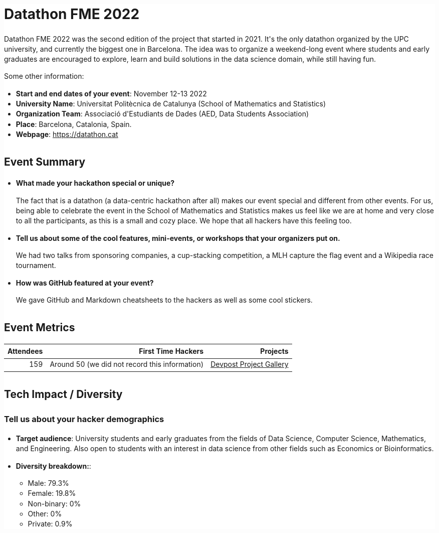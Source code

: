 # Datathon FME 2022

Datathon FME 2022 was the second edition of the project that started in 2021. It's the only datathon organized by the UPC university, and currently the biggest one in Barcelona. The idea was to organize a weekend-long event where students and early graduates are encouraged to explore, learn and build solutions in the data science domain, while still having fun.

Some other information:

- **Start and end dates of your event**: November 12-13 2022
- **University Name**: Universitat Politècnica de Catalunya (School of Mathematics and Statistics)
- **Organization Team**: Associació d'Estudiants de Dades (AED, Data Students Association)
- **Place**: Barcelona, Catalonia, Spain.
- **Webpage**: https://datathon.cat

## Event Summary

- **What made your hackathon special or unique?** <br>

  The fact that is a datathon (a data-centric hackathon after all) makes our event special and different from other events. For us, being able to celebrate the event in the School of Mathematics and Statistics makes us feel like we are at home and very close to all the participants, as this is a small and cozy place. We hope that all hackers have this feeling too.

- **Tell us about some of the cool features, mini-events, or workshops that your organizers put on.** <br>

  We had two talks from sponsoring companies, a cup-stacking competition, a MLH capture the flag event and a Wikipedia race tournament.

- **How was **GitHub** featured at your event?** <br>

  We gave GitHub and Markdown cheatsheets to the hackers as well as some cool stickers.

## Event Metrics 

| Attendees |First Time Hackers| Projects|
|---------------:|--------------:|------------:|
| 159 | Around 50 (we did not record this information) |[Devpost Project Gallery](https://datathon-fme.devpost.com/project-gallery)| 

## Tech Impact / Diversity 

### Tell us about your hacker demographics

- **Target audience**: University students and early graduates from the fields of Data Science, Computer Science, Mathematics, and Engineering. Also open to students with an interest in data science from other fields such as Economics or Bioinformatics.

- **Diversity breakdown:**:
  - Male: 79.3%
  - Female: 19.8%
  - Non-binary: 0%
  - Other: 0%
  - Private: 0.9%
